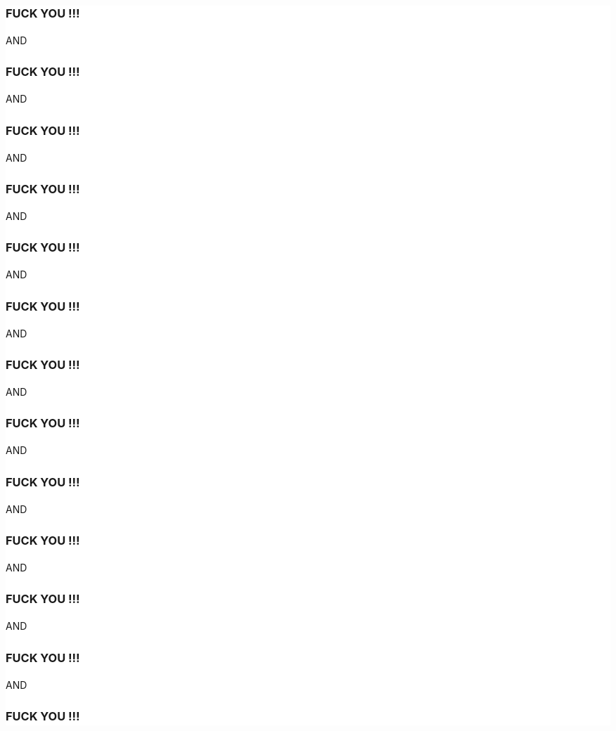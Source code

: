### FUCK YOU !!!

AND

### FUCK YOU !!!

AND

### FUCK YOU !!!

AND

### FUCK YOU !!!

AND

### FUCK YOU !!!

AND

### FUCK YOU !!!

AND




### FUCK YOU !!!

AND

### FUCK YOU !!!

AND

### FUCK YOU !!!

AND




### FUCK YOU !!!

AND

### FUCK YOU !!!

AND

### FUCK YOU !!!

AND




### FUCK YOU !!!
